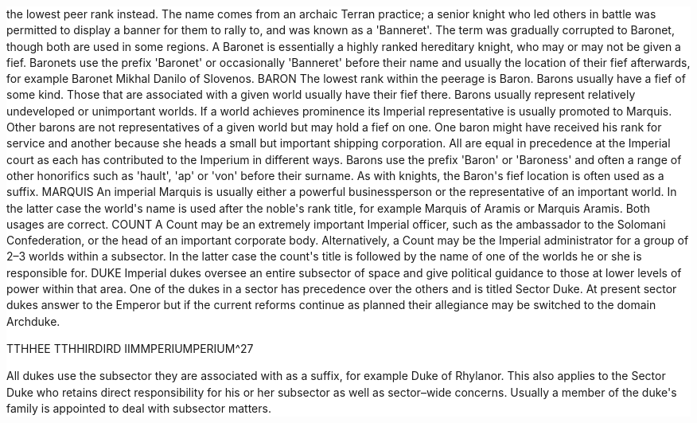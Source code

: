 the lowest peer rank instead. The name comes from an archaic
Terran practice; a senior knight who led others in battle was
permitted to display a banner for them to rally to, and was known as
a 'Banneret'. The term was gradually corrupted to Baronet, though
both are used in some regions.
A Baronet is essentially a highly ranked hereditary knight, who may
or may not be given a fief. Baronets use the prefix 'Baronet' or
occasionally 'Banneret' before their name and usually the location
of their fief afterwards, for example Baronet Mikhal Danilo of
Slovenos.
BARON
The lowest rank within the peerage is Baron. Barons usually have a
fief of some kind. Those that are associated with a given world usually
have their fief there. Barons usually represent relatively undeveloped
or unimportant worlds. If a world achieves prominence its Imperial
representative is usually promoted to Marquis.
Other barons are not representatives of a given world but may hold
a fief on one. One baron might have received his rank for service
and another because she heads a small but important shipping
corporation. All are equal in precedence at the Imperial court as
each has contributed to the Imperium in different ways.
Barons use the prefix 'Baron' or 'Baroness' and often a range of
other honorifics such as 'hault', 'ap' or 'von' before their surname.
As with knights, the Baron's fief location is often used as a suffix.
MARQUIS
An imperial Marquis is usually either a powerful businessperson
or the representative of an important world. In the latter case
the world's name is used after the noble's rank title, for example
Marquis of Aramis or Marquis Aramis. Both usages are correct.
COUNT
A Count may be an extremely important Imperial officer, such as
the ambassador to the Solomani Confederation, or the head of
an important corporate body. Alternatively, a Count may be the
Imperial administrator for a group of 2–3 worlds within a subsector.
In the latter case the count's title is followed by the name of one of
the worlds he or she is responsible for.
DUKE
Imperial dukes oversee an entire subsector of space and give
political guidance to those at lower levels of power within that area.
One of the dukes in a sector has precedence over the others and is
titled Sector Duke. At present sector dukes answer to the Emperor
but if the current reforms continue as planned their allegiance may
be switched to the domain Archduke.

TTHHEE TTHHIRDIRD IIMMPERIUMPERIUM^27

All dukes use the subsector they are associated with as a suffix, for
example Duke of Rhylanor. This also applies to the Sector Duke
who retains direct responsibility for his or her subsector as well as
sector–wide concerns. Usually a member of the duke's family is
appointed to deal with subsector matters.
